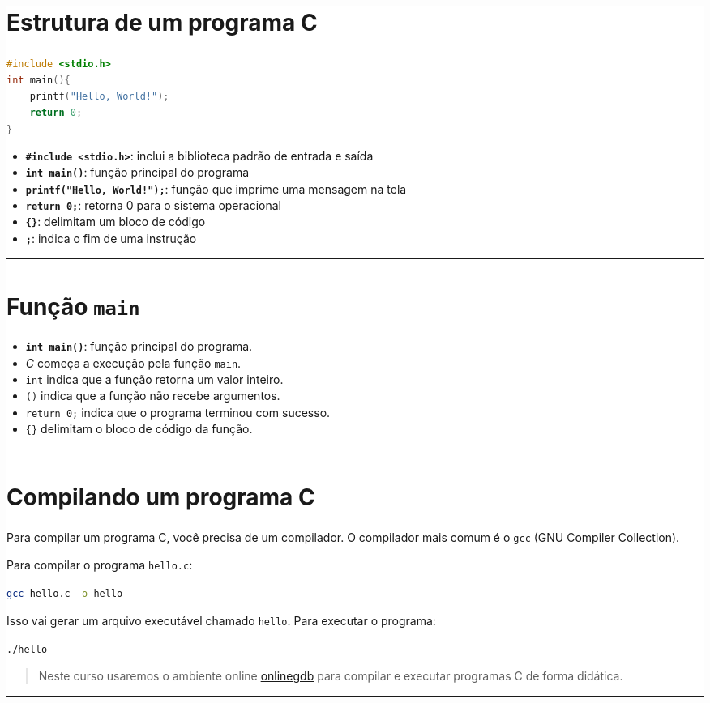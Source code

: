 
# Estrutura de um programa C

```c
#include <stdio.h>
int main(){
    printf("Hello, World!");
    return 0;
}
```

- **`#include <stdio.h>`**: inclui a biblioteca padrão de entrada e saída
- **`int main()`**: função principal do programa
- **`printf("Hello, World!");`**: função que imprime uma mensagem na tela
- **`return 0;`**: retorna 0 para o sistema operacional
- **`{}`**: delimitam um bloco de código
- **`;`**: indica o fim de uma instrução
  

---

# Função `main`

- **`int main()`**: função principal do programa.
- *C* começa a execução pela função `main`.
- `int` indica que a função retorna um valor inteiro.
- `()` indica que a função não recebe argumentos.
- `return 0;` indica que o programa terminou com sucesso.
- `{}` delimitam o bloco de código da função.


---

# Compilando um programa C

Para compilar um programa C, você precisa de um compilador. O compilador mais comum é o `gcc` (GNU Compiler Collection).

Para compilar o programa `hello.c`:

```bash
gcc hello.c -o hello
```

Isso vai gerar um arquivo executável chamado `hello`. Para executar o programa:

```bash
./hello
```

> Neste curso usaremos o ambiente online [onlinegdb](https://www.onlinegdb.com/) para compilar e executar programas C de forma didática.

---
